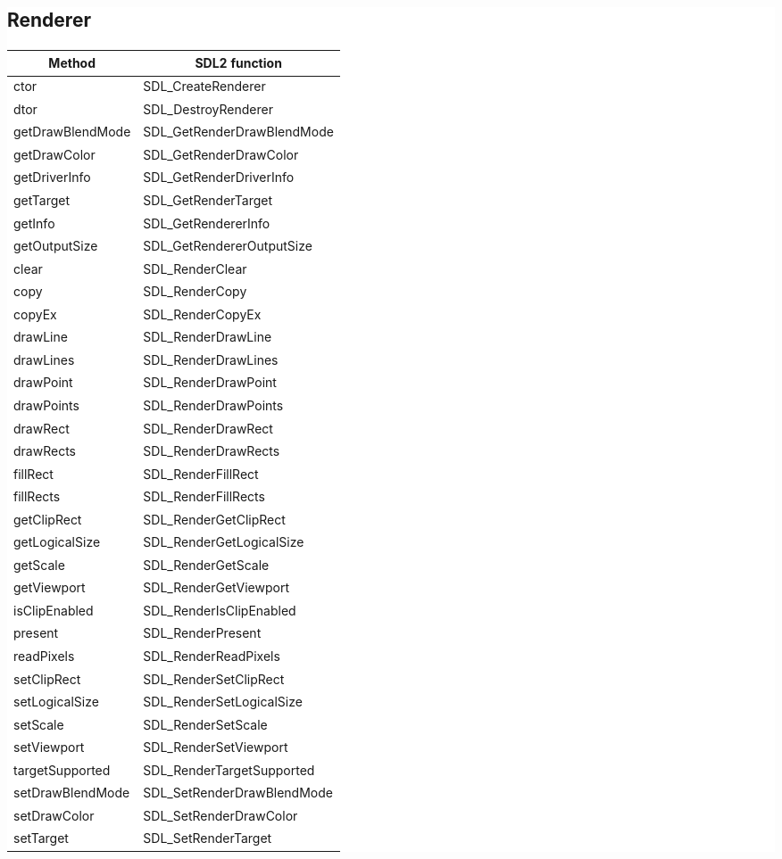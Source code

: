 ## Renderer
|Method|SDL2 function|
|------|-------------|
|ctor|SDL_CreateRenderer|
|dtor|SDL_DestroyRenderer|
|getDrawBlendMode|SDL_GetRenderDrawBlendMode|
|getDrawColor|SDL_GetRenderDrawColor|
|getDriverInfo|SDL_GetRenderDriverInfo|
|getTarget|SDL_GetRenderTarget|
|getInfo|SDL_GetRendererInfo|
|getOutputSize|SDL_GetRendererOutputSize|
|clear|SDL_RenderClear|
|copy|SDL_RenderCopy|
|copyEx|SDL_RenderCopyEx|
|drawLine|SDL_RenderDrawLine|
|drawLines|SDL_RenderDrawLines|
|drawPoint|SDL_RenderDrawPoint|
|drawPoints|SDL_RenderDrawPoints|
|drawRect|SDL_RenderDrawRect|
|drawRects|SDL_RenderDrawRects|
|fillRect|SDL_RenderFillRect|
|fillRects|SDL_RenderFillRects|
|getClipRect|SDL_RenderGetClipRect|
|getLogicalSize|SDL_RenderGetLogicalSize|
|getScale|SDL_RenderGetScale|
|getViewport|SDL_RenderGetViewport|
|isClipEnabled|SDL_RenderIsClipEnabled|
|present|SDL_RenderPresent|
|readPixels|SDL_RenderReadPixels|
|setClipRect|SDL_RenderSetClipRect|
|setLogicalSize|SDL_RenderSetLogicalSize|
|setScale|SDL_RenderSetScale|
|setViewport|SDL_RenderSetViewport|
|targetSupported|SDL_RenderTargetSupported|
|setDrawBlendMode|SDL_SetRenderDrawBlendMode|
|setDrawColor|SDL_SetRenderDrawColor|
|setTarget|SDL_SetRenderTarget|
